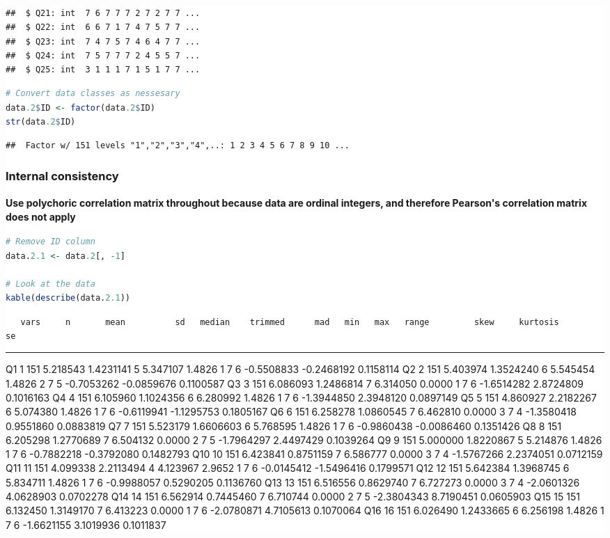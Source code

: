 ```
##  $ Q21: int  7 6 7 7 7 2 7 2 7 7 ...
##  $ Q22: int  6 6 7 1 7 4 7 5 7 7 ...
##  $ Q23: int  7 4 7 5 7 4 6 4 7 7 ...
##  $ Q24: int  7 5 7 7 7 2 4 5 5 7 ...
##  $ Q25: int  3 1 1 1 7 1 5 1 7 7 ...
```

```r
# Convert data classes as nessesary
data.2$ID <- factor(data.2$ID)
str(data.2$ID)
```

```
##  Factor w/ 151 levels "1","2","3","4",..: 1 2 3 4 5 6 7 8 9 10 ...
```

### Internal consistency
**Use polychoric correlation matrix throughout because data are ordinal integers, and therefore Pearson's correlation matrix does not apply**

```r
# Remove ID column
data.2.1 <- data.2[, -1]

# Look at the data
kable(describe(data.2.1))
```

       vars     n       mean          sd   median    trimmed      mad   min   max   range         skew     kurtosis          se
----  -----  ----  ---------  ----------  -------  ---------  -------  ----  ----  ------  -----------  -----------  ----------
Q1        1   151   5.218543   1.4231141        5   5.347107   1.4826     1     7       6   -0.5508833   -0.2468192   0.1158114
Q2        2   151   5.403974   1.3524240        6   5.545454   1.4826     2     7       5   -0.7053262   -0.0859676   0.1100587
Q3        3   151   6.086093   1.2486814        7   6.314050   0.0000     1     7       6   -1.6514282    2.8724809   0.1016163
Q4        4   151   6.105960   1.1024356        6   6.280992   1.4826     1     7       6   -1.3944850    2.3948120   0.0897149
Q5        5   151   4.860927   2.2182267        6   5.074380   1.4826     1     7       6   -0.6119941   -1.1295753   0.1805167
Q6        6   151   6.258278   1.0860545        7   6.462810   0.0000     3     7       4   -1.3580418    0.9551860   0.0883819
Q7        7   151   5.523179   1.6606603        6   5.768595   1.4826     1     7       6   -0.9860438   -0.0086460   0.1351426
Q8        8   151   6.205298   1.2770689        7   6.504132   0.0000     2     7       5   -1.7964297    2.4497429   0.1039264
Q9        9   151   5.000000   1.8220867        5   5.214876   1.4826     1     7       6   -0.7882218   -0.3792080   0.1482793
Q10      10   151   6.423841   0.8751159        7   6.586777   0.0000     3     7       4   -1.5767266    2.2374051   0.0712159
Q11      11   151   4.099338   2.2113494        4   4.123967   2.9652     1     7       6   -0.0145412   -1.5496416   0.1799571
Q12      12   151   5.642384   1.3968745        6   5.834711   1.4826     1     7       6   -0.9988057    0.5290205   0.1136760
Q13      13   151   6.516556   0.8629740        7   6.727273   0.0000     3     7       4   -2.0601326    4.0628903   0.0702278
Q14      14   151   6.562914   0.7445460        7   6.710744   0.0000     2     7       5   -2.3804343    8.7190451   0.0605903
Q15      15   151   6.132450   1.3149170        7   6.413223   0.0000     1     7       6   -2.0780871    4.7105613   0.1070064
Q16      16   151   6.026490   1.2433665        6   6.256198   1.4826     1     7       6   -1.6621155    3.1019936   0.1011837